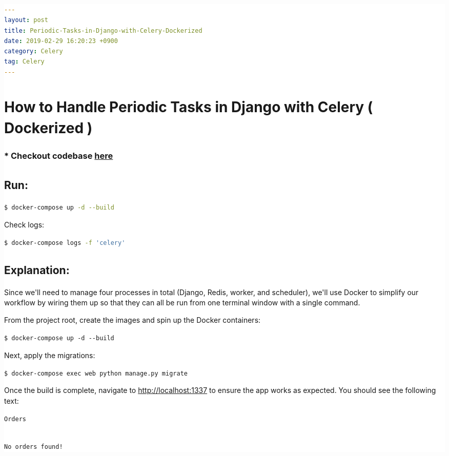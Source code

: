 ```yaml
---
layout: post
title: Periodic-Tasks-in-Django-with-Celery-Dockerized
date: 2019-02-29 16:20:23 +0900
category: Celery
tag: Celery
---
```


# How to Handle Periodic Tasks in Django with Celery ( Dockerized )

### * Checkout codebase [here](https://github.com/ShihabYasin/Periodic-Tasks-in-Django-with-Celery)

## Run:

```sh
$ docker-compose up -d --build
```
Check logs:

```sh
$ docker-compose logs -f 'celery'
```

## Explanation:


 <div class="container blog-container" style="padding-top: 0;">
   <div class="row">
     <div class="col col-12 col-lg-8">
      


<p>Since we'll need to manage four processes in total (Django, Redis, worker, and scheduler), we'll use Docker to simplify our workflow by wiring them up so that they can all be run from one terminal window with a single command.</p>
<p>From the project root, create the images and spin up the Docker containers:</p>
<div class="codehilite"><pre><span></span><code>$ docker-compose up -d --build
</code></pre></div>

<p>Next, apply the migrations:</p>
<div class="codehilite"><pre><span></span><code>$ docker-compose <span class="nb">exec</span> web python manage.py migrate
</code></pre></div>

<p>Once the build is complete, navigate to <a href="http://localhost:1337">http://localhost:1337</a> to ensure the app works as expected. You should see the following text:</p>
<div class="codehilite"><pre><span></span><code>Orders

No orders found!
</code></pre></div>
